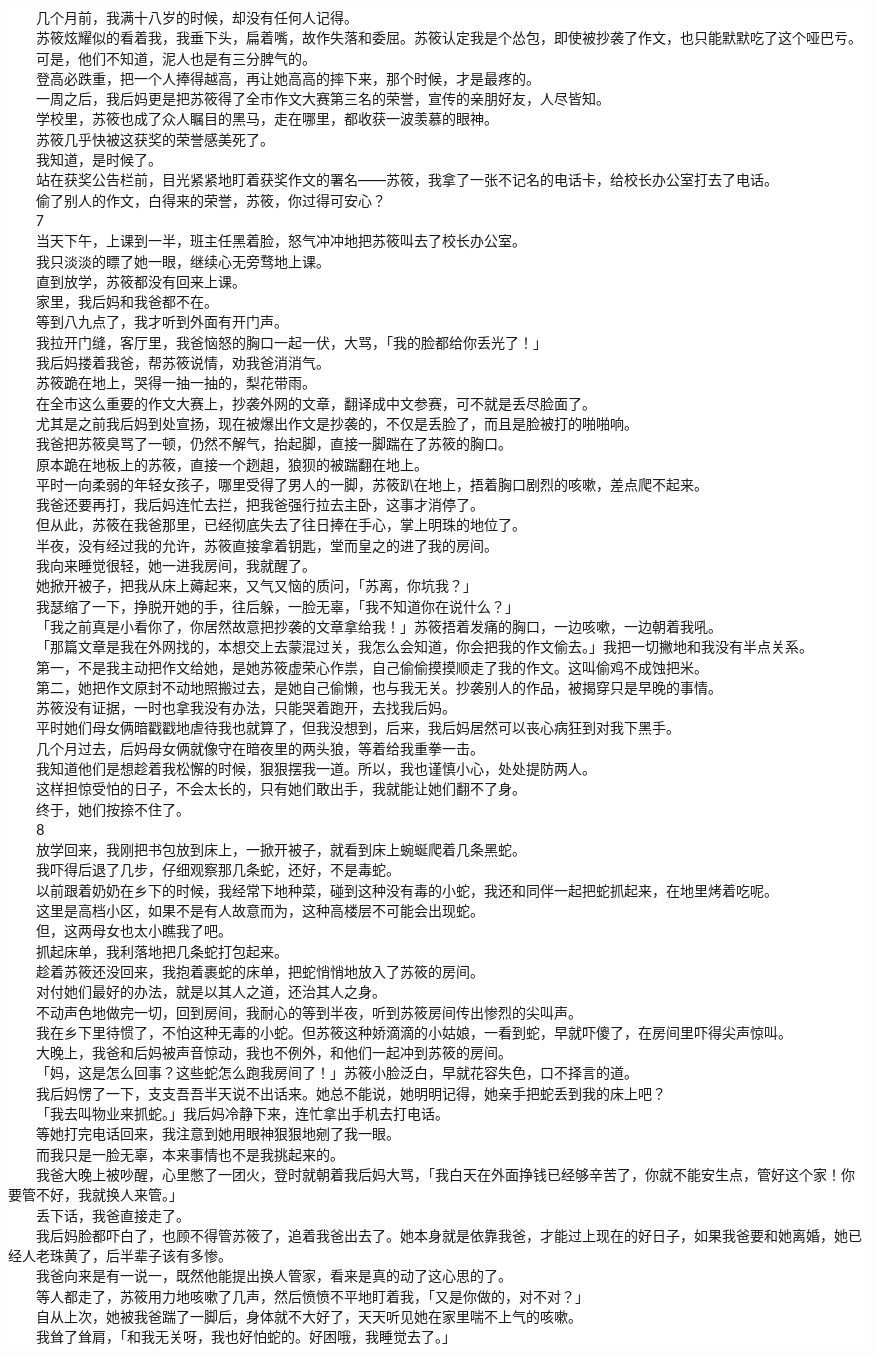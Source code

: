 &emsp;&emsp;几个月前，我满十八岁的时候，却没有任何人记得。  
&emsp;&emsp;苏筱炫耀似的看着我，我垂下头，扁着嘴，故作失落和委屈。苏筱认定我是个怂包，即使被抄袭了作文，也只能默默吃了这个哑巴亏。  
&emsp;&emsp;可是，他们不知道，泥人也是有三分脾气的。  
&emsp;&emsp;登高必跌重，把一个人捧得越高，再让她高高的摔下来，那个时候，才是最疼的。  
&emsp;&emsp;一周之后，我后妈更是把苏筱得了全市作文大赛第三名的荣誉，宣传的亲朋好友，人尽皆知。  
&emsp;&emsp;学校里，苏筱也成了众人瞩目的黑马，走在哪里，都收获一波羡慕的眼神。  
&emsp;&emsp;苏筱几乎快被这获奖的荣誉感美死了。  
&emsp;&emsp;我知道，是时候了。  
&emsp;&emsp;站在获奖公告栏前，目光紧紧地盯着获奖作文的署名——苏筱，我拿了一张不记名的电话卡，给校长办公室打去了电话。  
&emsp;&emsp;偷了别人的作文，白得来的荣誉，苏筱，你过得可安心？  
&emsp;&emsp;7  
&emsp;&emsp;当天下午，上课到一半，班主任黑着脸，怒气冲冲地把苏筱叫去了校长办公室。  
&emsp;&emsp;我只淡淡的瞟了她一眼，继续心无旁骛地上课。  
&emsp;&emsp;直到放学，苏筱都没有回来上课。  
&emsp;&emsp;家里，我后妈和我爸都不在。  
&emsp;&emsp;等到八九点了，我才听到外面有开门声。  
&emsp;&emsp;我拉开门缝，客厅里，我爸恼怒的胸口一起一伏，大骂，「我的脸都给你丢光了！」  
&emsp;&emsp;我后妈搂着我爸，帮苏筱说情，劝我爸消消气。  
&emsp;&emsp;苏筱跪在地上，哭得一抽一抽的，梨花带雨。  
&emsp;&emsp;在全市这么重要的作文大赛上，抄袭外网的文章，翻译成中文参赛，可不就是丢尽脸面了。  
&emsp;&emsp;尤其是之前我后妈到处宣扬，现在被爆出作文是抄袭的，不仅是丢脸了，而且是脸被打的啪啪响。  
&emsp;&emsp;我爸把苏筱臭骂了一顿，仍然不解气，抬起脚，直接一脚踹在了苏筱的胸口。  
&emsp;&emsp;原本跪在地板上的苏筱，直接一个趔趄，狼狈的被踹翻在地上。  
&emsp;&emsp;平时一向柔弱的年轻女孩子，哪里受得了男人的一脚，苏筱趴在地上，捂着胸口剧烈的咳嗽，差点爬不起来。  
&emsp;&emsp;我爸还要再打，我后妈连忙去拦，把我爸强行拉去主卧，这事才消停了。  
&emsp;&emsp;但从此，苏筱在我爸那里，已经彻底失去了往日捧在手心，掌上明珠的地位了。  
&emsp;&emsp;半夜，没有经过我的允许，苏筱直接拿着钥匙，堂而皇之的进了我的房间。  
&emsp;&emsp;我向来睡觉很轻，她一进我房间，我就醒了。  
&emsp;&emsp;她掀开被子，把我从床上薅起来，又气又恼的质问，「苏离，你坑我？」  
&emsp;&emsp;我瑟缩了一下，挣脱开她的手，往后躲，一脸无辜，「我不知道你在说什么？」  
&emsp;&emsp;「我之前真是小看你了，你居然故意把抄袭的文章拿给我！」苏筱捂着发痛的胸口，一边咳嗽，一边朝着我吼。  
&emsp;&emsp;「那篇文章是我在外网找的，本想交上去蒙混过关，我怎么会知道，你会把我的作文偷去。」我把一切撇地和我没有半点关系。  
&emsp;&emsp;第一，不是我主动把作文给她，是她苏筱虚荣心作祟，自己偷偷摸摸顺走了我的作文。这叫偷鸡不成蚀把米。  
&emsp;&emsp;第二，她把作文原封不动地照搬过去，是她自己偷懒，也与我无关。抄袭别人的作品，被揭穿只是早晚的事情。  
&emsp;&emsp;苏筱没有证据，一时也拿我没有办法，只能哭着跑开，去找我后妈。  
&emsp;&emsp;平时她们母女俩暗戳戳地虐待我也就算了，但我没想到，后来，我后妈居然可以丧心病狂到对我下黑手。  
&emsp;&emsp;几个月过去，后妈母女俩就像守在暗夜里的两头狼，等着给我重拳一击。  
&emsp;&emsp;我知道他们是想趁着我松懈的时候，狠狠摆我一道。所以，我也谨慎小心，处处提防两人。  
&emsp;&emsp;这样担惊受怕的日子，不会太长的，只有她们敢出手，我就能让她们翻不了身。  
&emsp;&emsp;终于，她们按捺不住了。  
&emsp;&emsp;8  
&emsp;&emsp;放学回来，我刚把书包放到床上，一掀开被子，就看到床上蜿蜒爬着几条黑蛇。  
&emsp;&emsp;我吓得后退了几步，仔细观察那几条蛇，还好，不是毒蛇。  
&emsp;&emsp;以前跟着奶奶在乡下的时候，我经常下地种菜，碰到这种没有毒的小蛇，我还和同伴一起把蛇抓起来，在地里烤着吃呢。  
&emsp;&emsp;这里是高档小区，如果不是有人故意而为，这种高楼层不可能会出现蛇。  
&emsp;&emsp;但，这两母女也太小瞧我了吧。  
&emsp;&emsp;抓起床单，我利落地把几条蛇打包起来。  
&emsp;&emsp;趁着苏筱还没回来，我抱着裹蛇的床单，把蛇悄悄地放入了苏筱的房间。  
&emsp;&emsp;对付她们最好的办法，就是以其人之道，还治其人之身。  
&emsp;&emsp;不动声色地做完一切，回到房间，我耐心的等到半夜，听到苏筱房间传出惨烈的尖叫声。  
&emsp;&emsp;我在乡下里待惯了，不怕这种无毒的小蛇。但苏筱这种娇滴滴的小姑娘，一看到蛇，早就吓傻了，在房间里吓得尖声惊叫。  
&emsp;&emsp;大晚上，我爸和后妈被声音惊动，我也不例外，和他们一起冲到苏筱的房间。  
&emsp;&emsp;「妈，这是怎么回事？这些蛇怎么跑我房间了！」苏筱小脸泛白，早就花容失色，口不择言的道。  
&emsp;&emsp;我后妈愣了一下，支支吾吾半天说不出话来。她总不能说，她明明记得，她亲手把蛇丢到我的床上吧？  
&emsp;&emsp;「我去叫物业来抓蛇。」我后妈冷静下来，连忙拿出手机去打电话。  
&emsp;&emsp;等她打完电话回来，我注意到她用眼神狠狠地剜了我一眼。  
&emsp;&emsp;而我只是一脸无辜，本来事情也不是我挑起来的。  
&emsp;&emsp;我爸大晚上被吵醒，心里憋了一团火，登时就朝着我后妈大骂，「我白天在外面挣钱已经够辛苦了，你就不能安生点，管好这个家！你要管不好，我就换人来管。」  
&emsp;&emsp;丢下话，我爸直接走了。  
&emsp;&emsp;我后妈脸都吓白了，也顾不得管苏筱了，追着我爸出去了。她本身就是依靠我爸，才能过上现在的好日子，如果我爸要和她离婚，她已经人老珠黄了，后半辈子该有多惨。  
&emsp;&emsp;我爸向来是有一说一，既然他能提出换人管家，看来是真的动了这心思的了。  
&emsp;&emsp;等人都走了，苏筱用力地咳嗽了几声，然后愤愤不平地盯着我，「又是你做的，对不对？」  
&emsp;&emsp;自从上次，她被我爸踹了一脚后，身体就不大好了，天天听见她在家里喘不上气的咳嗽。  
&emsp;&emsp;我耸了耸肩，「和我无关呀，我也好怕蛇的。好困哦，我睡觉去了。」  